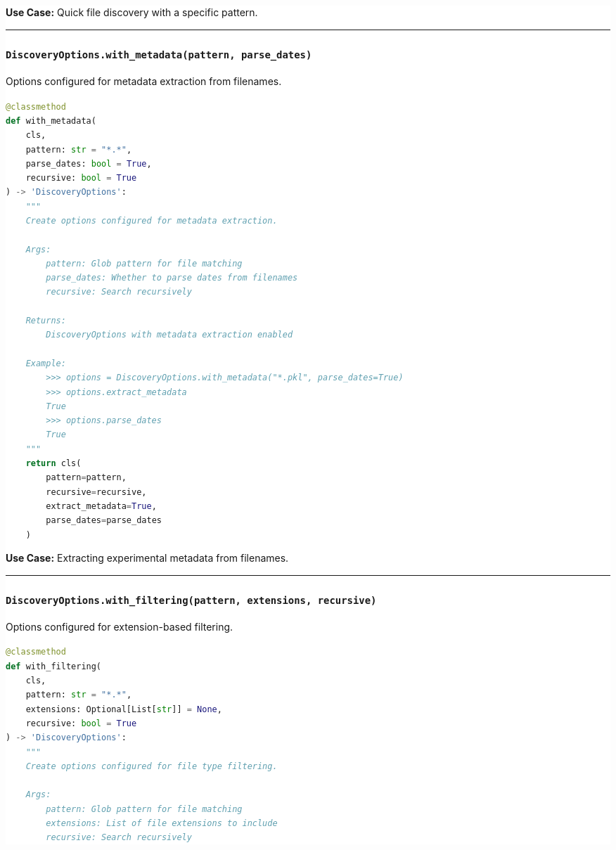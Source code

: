 **Use Case:** Quick file discovery with a specific pattern.

---

### `DiscoveryOptions.with_metadata(pattern, parse_dates)`

Options configured for metadata extraction from filenames.

```python
@classmethod
def with_metadata(
    cls, 
    pattern: str = "*.*",
    parse_dates: bool = True,
    recursive: bool = True
) -> 'DiscoveryOptions':
    """
    Create options configured for metadata extraction.
    
    Args:
        pattern: Glob pattern for file matching
        parse_dates: Whether to parse dates from filenames
        recursive: Search recursively
        
    Returns:
        DiscoveryOptions with metadata extraction enabled
        
    Example:
        >>> options = DiscoveryOptions.with_metadata("*.pkl", parse_dates=True)
        >>> options.extract_metadata
        True
        >>> options.parse_dates
        True
    """
    return cls(
        pattern=pattern,
        recursive=recursive,
        extract_metadata=True,
        parse_dates=parse_dates
    )
```

**Use Case:** Extracting experimental metadata from filenames.

---

### `DiscoveryOptions.with_filtering(pattern, extensions, recursive)`

Options configured for extension-based filtering.

```python
@classmethod
def with_filtering(
    cls,
    pattern: str = "*.*",
    extensions: Optional[List[str]] = None,
    recursive: bool = True
) -> 'DiscoveryOptions':
    """
    Create options configured for file type filtering.
    
    Args:
        pattern: Glob pattern for file matching
        extensions: List of file extensions to include
        recursive: Search recursively
```